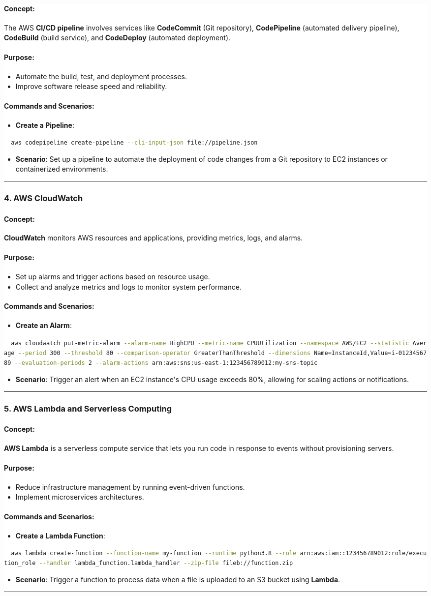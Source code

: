 #### **Concept**:
The AWS **CI/CD pipeline** involves services like **CodeCommit** (Git repository), **CodePipeline** (automated delivery pipeline), **CodeBuild** (build service), and **CodeDeploy** (automated deployment).

#### **Purpose**:
- Automate the build, test, and deployment processes.
- Improve software release speed and reliability.

#### **Commands and Scenarios**:
- **Create a Pipeline**:
```bash
  aws codepipeline create-pipeline --cli-input-json file://pipeline.json
```
  - **Scenario**: Set up a pipeline to automate the deployment of code changes from a Git repository to EC2 instances or containerized environments.

---

### **4. AWS CloudWatch**

#### **Concept**:
**CloudWatch** monitors AWS resources and applications, providing metrics, logs, and alarms.

#### **Purpose**:
- Set up alarms and trigger actions based on resource usage.
- Collect and analyze metrics and logs to monitor system performance.

#### **Commands and Scenarios**:
- **Create an Alarm**:
```bash
  aws cloudwatch put-metric-alarm --alarm-name HighCPU --metric-name CPUUtilization --namespace AWS/EC2 --statistic Average --period 300 --threshold 80 --comparison-operator GreaterThanThreshold --dimensions Name=InstanceId,Value=i-0123456789 --evaluation-periods 2 --alarm-actions arn:aws:sns:us-east-1:123456789012:my-sns-topic
```
  - **Scenario**: Trigger an alert when an EC2 instance's CPU usage exceeds 80%, allowing for scaling actions or notifications.

---

### **5. AWS Lambda and Serverless Computing**

#### **Concept**:
**AWS Lambda** is a serverless compute service that lets you run code in response to events without provisioning servers.

#### **Purpose**:
- Reduce infrastructure management by running event-driven functions.
- Implement microservices architectures.

#### **Commands and Scenarios**:
- **Create a Lambda Function**:
```bash
  aws lambda create-function --function-name my-function --runtime python3.8 --role arn:aws:iam::123456789012:role/execution_role --handler lambda_function.lambda_handler --zip-file fileb://function.zip
```
  - **Scenario**: Trigger a function to process data when a file is uploaded to an S3 bucket using **Lambda**.

---